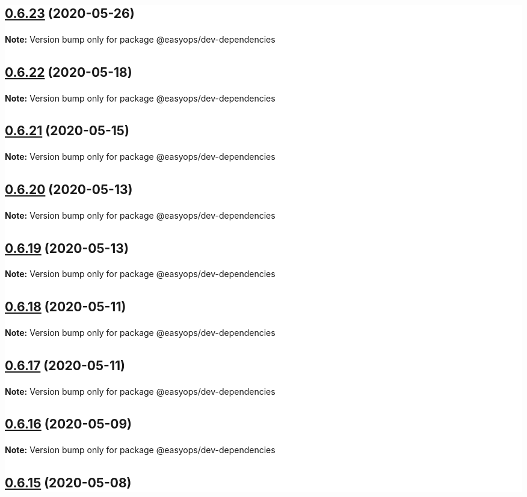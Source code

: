 ## [0.6.23](https://git.easyops.local/anyclouds/next-core/compare/@easyops/dev-dependencies@0.6.22...@easyops/dev-dependencies@0.6.23) (2020-05-26)

**Note:** Version bump only for package @easyops/dev-dependencies

## [0.6.22](https://git.easyops.local/anyclouds/next-core/compare/@easyops/dev-dependencies@0.6.21...@easyops/dev-dependencies@0.6.22) (2020-05-18)

**Note:** Version bump only for package @easyops/dev-dependencies

## [0.6.21](https://git.easyops.local/anyclouds/next-core/compare/@easyops/dev-dependencies@0.6.20...@easyops/dev-dependencies@0.6.21) (2020-05-15)

**Note:** Version bump only for package @easyops/dev-dependencies

## [0.6.20](https://git.easyops.local/anyclouds/next-core/compare/@easyops/dev-dependencies@0.6.19...@easyops/dev-dependencies@0.6.20) (2020-05-13)

**Note:** Version bump only for package @easyops/dev-dependencies

## [0.6.19](https://git.easyops.local/anyclouds/next-core/compare/@easyops/dev-dependencies@0.6.18...@easyops/dev-dependencies@0.6.19) (2020-05-13)

**Note:** Version bump only for package @easyops/dev-dependencies

## [0.6.18](https://git.easyops.local/anyclouds/next-core/compare/@easyops/dev-dependencies@0.6.17...@easyops/dev-dependencies@0.6.18) (2020-05-11)

**Note:** Version bump only for package @easyops/dev-dependencies

## [0.6.17](https://git.easyops.local/anyclouds/next-core/compare/@easyops/dev-dependencies@0.6.16...@easyops/dev-dependencies@0.6.17) (2020-05-11)

**Note:** Version bump only for package @easyops/dev-dependencies

## [0.6.16](https://git.easyops.local/anyclouds/next-core/compare/@easyops/dev-dependencies@0.6.15...@easyops/dev-dependencies@0.6.16) (2020-05-09)

**Note:** Version bump only for package @easyops/dev-dependencies

## [0.6.15](https://git.easyops.local/anyclouds/next-core/compare/@easyops/dev-dependencies@0.6.14...@easyops/dev-dependencies@0.6.15) (2020-05-08)
